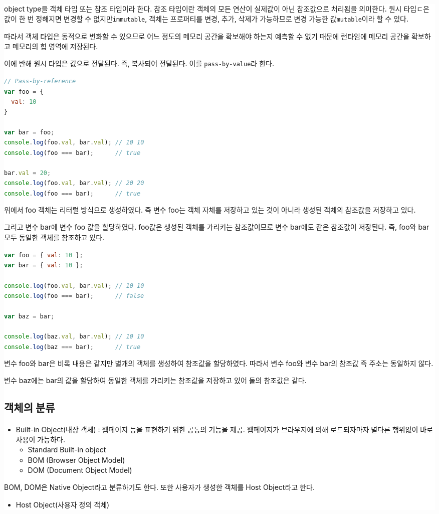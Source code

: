 object type을 객체 타입 또는 참조 타입이라 한다. 참조 타입이란 객체의 모든 연산이 실제값이 아닌 참조값으로 처리됨을 의미한다. 원시 타입ㄷ은 값이 한 번 정해지면 변경할 수 없지만`immutable`, 객체는 프로퍼티를 변경, 추가, 삭제가 가능하므로 변경 가능한 값`mutable`이라 할 수 있다.

따라서 객체 타입은 동적으로 변화할 수 있으므로 어느 정도의 메모리 공간을 확보해야 하는지 예측할 수 없기 때문에 런타임에 메모리 공간을 확보하고 메모리의 힙 영역에 저장된다.

이에 반해 원시 타입은 값으로 전달된다. 즉, 복사되어 전달된다. 이를 `pass-by-value`라 한다.

```JavaScript
// Pass-by-reference
var foo = {
  val: 10
}

var bar = foo;
console.log(foo.val, bar.val); // 10 10
console.log(foo === bar);      // true

bar.val = 20;
console.log(foo.val, bar.val); // 20 20
console.log(foo === bar);      // true
```

위에서 foo 객체는 리터럴 방식으로 생성하였다. 즉 변수 foo는 객체 자체를 저장하고 있는 것이 아니라 생성된 객체의 참조값을 저장하고 있다.

그리고 변수 bar에 변수 foo 값을 할당하였다. foo값은 생성된 객체를 가리키는 참조값이므로 변수 bar에도 같은 참조값이 저장된다. 즉, foo와 bar 모두 동일한 객체를 참조하고 있다.

```JavaScript
var foo = { val: 10 };
var bar = { val: 10 };

console.log(foo.val, bar.val); // 10 10
console.log(foo === bar);      // false

var baz = bar;

console.log(baz.val, bar.val); // 10 10
console.log(baz === bar);      // true
```

변수 foo와 bar은 비록 내용은 같지만 별개의 객체를 생성하여 참조값을 할당하였다. 따라서 변수 foo와 변수 bar의 참조값 즉 주소는 동일하지 않다.

변수 baz에는 bar의 값을 할당하여 동일한 객체를 가리키는 참조값을 저장하고 있어 둘의 참조값은 같다.

## 객체의 분류

* Built-in Object(내장 객체) : 웹페이지 등을 표현하기 위한 공통의 기능을 제공. 웹페이지가 브라우저에 의해 로드되자마자 별다른 행위없이 바로 사용이 가능하다.
  - Standard Built-in object
  - BOM (Browser Object Model)
  - DOM (Document Object Model)

BOM, DOM은 Native Object라고 분류하기도 한다. 또한 사용자가 생성한 객체를 Host Object라고 한다.

* Host Object(사용자 정의 객체)

